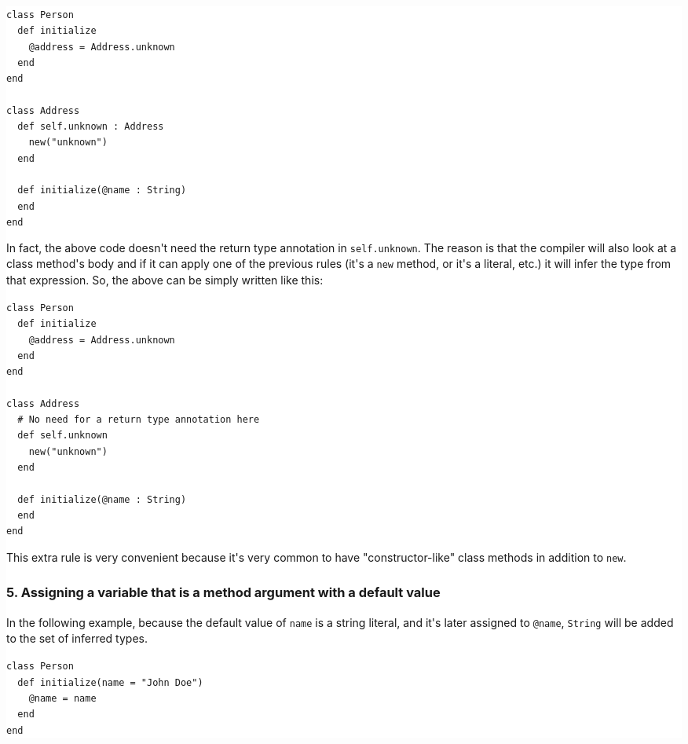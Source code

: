 ```crystal
class Person
  def initialize
    @address = Address.unknown
  end
end

class Address
  def self.unknown : Address
    new("unknown")
  end

  def initialize(@name : String)
  end
end
```

In fact, the above code doesn't need the return type annotation in `self.unknown`. The reason is that the compiler will also look at a class method's body and if it can apply one of the previous rules (it's a `new` method, or it's a literal, etc.) it will infer the type from that expression. So, the above can be simply written like this:

```crystal
class Person
  def initialize
    @address = Address.unknown
  end
end

class Address
  # No need for a return type annotation here
  def self.unknown
    new("unknown")
  end

  def initialize(@name : String)
  end
end
```

This extra rule is very convenient because it's very common to have "constructor-like" class methods in addition to `new`.

### 5. Assigning a variable that is a method argument with a default value

In the following example, because the default value of `name` is a string literal, and it's later assigned to `@name`, `String` will be added to the set of inferred types.

```crystal
class Person
  def initialize(name = "John Doe")
    @name = name
  end
end
```
